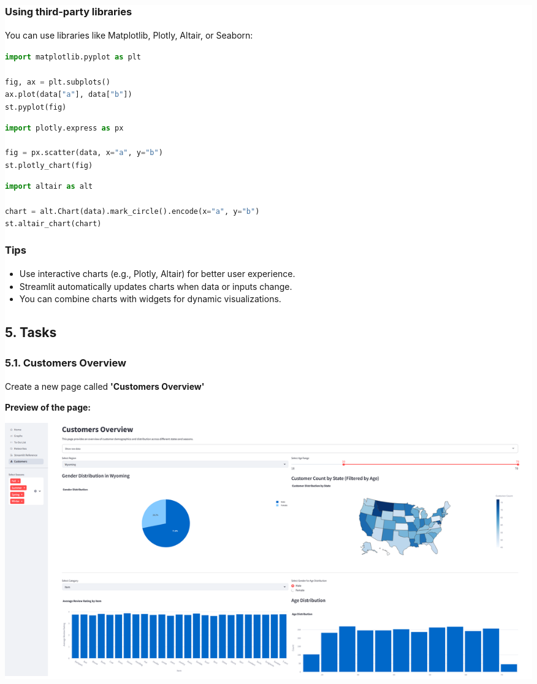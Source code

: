 ### Using third-party libraries
You can use libraries like Matplotlib, Plotly, Altair, or Seaborn:
```python
import matplotlib.pyplot as plt

fig, ax = plt.subplots()
ax.plot(data["a"], data["b"])
st.pyplot(fig)
```
```python
import plotly.express as px

fig = px.scatter(data, x="a", y="b")
st.plotly_chart(fig)
```
```python
import altair as alt

chart = alt.Chart(data).mark_circle().encode(x="a", y="b")
st.altair_chart(chart)
```

### Tips
- Use interactive charts (e.g., Plotly, Altair) for better user experience.
- Streamlit automatically updates charts when data or inputs change.
- You can combine charts with widgets for dynamic visualizations.

## 5. Tasks
### 5.1. Customers Overview
Create a new page called **'Customers Overview'**

**Preview of the page:**

<img src="./readme_images/Streamlit_customers_preview.png" width="850">

